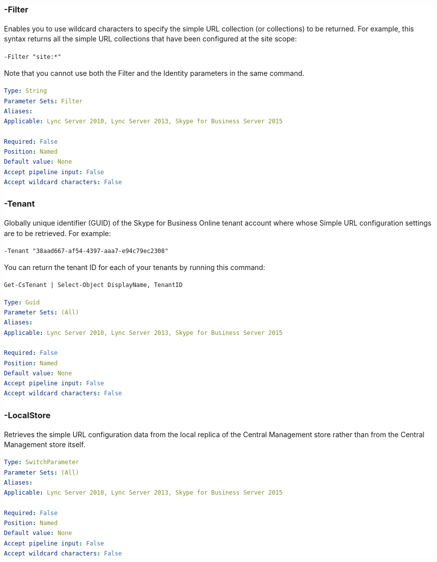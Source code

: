 ### -Filter
Enables you to use wildcard characters to specify the simple URL collection (or collections) to be returned.
For example, this syntax returns all the simple URL collections that have been configured at the site scope:

`-Filter "site:*"`

Note that you cannot use both the Filter and the Identity parameters in the same command.

```yaml
Type: String
Parameter Sets: Filter
Aliases: 
Applicable: Lync Server 2010, Lync Server 2013, Skype for Business Server 2015

Required: False
Position: Named
Default value: None
Accept pipeline input: False
Accept wildcard characters: False
```

### -Tenant
Globally unique identifier (GUID) of the Skype for Business Online tenant account where whose Simple URL configuration settings are to be retrieved.
For example:

`-Tenant "38aad667-af54-4397-aaa7-e94c79ec2308"`

You can return the tenant ID for each of your tenants by running this command:

`Get-CsTenant | Select-Object DisplayName, TenantID`

```yaml
Type: Guid
Parameter Sets: (All)
Aliases: 
Applicable: Lync Server 2010, Lync Server 2013, Skype for Business Server 2015

Required: False
Position: Named
Default value: None
Accept pipeline input: False
Accept wildcard characters: False
```

### -LocalStore
Retrieves the simple URL configuration data from the local replica of the Central Management store rather than from the Central Management store itself.

```yaml
Type: SwitchParameter
Parameter Sets: (All)
Aliases: 
Applicable: Lync Server 2010, Lync Server 2013, Skype for Business Server 2015

Required: False
Position: Named
Default value: None
Accept pipeline input: False
Accept wildcard characters: False
```
